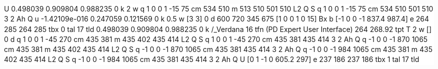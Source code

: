 U
0.498039 0.909804 0.988235 0 k
2 w
q
1 0 0 1 -15 75 cm
534 510 m
513 510 501 510 L2
Q
S
q
1 0 0 1 -15 75 cm
534 510 501 510 3 2 Ah
Q
u
-1.42109e-016 0.247059 0.121569 0 k
0.5 w
[3 3] 0 d
600 720 345 675 [1 0 0 1 0 15] Bx
b
[-1 0 0 -1 837.4 987.4] e
264 285 264 285 tbx
0 tal
17 tld
0.498039 0.909804 0.988235 0 k
/_Verdana 16 tfn
(PD Expert User Interface) 264 268.92 tpt
T
2 w
[] 0 d
q
1 0 0 1 -45 270 cm
435 381 m
435 402 435 414 L2
Q
S
q
1 0 0 1 -45 270 cm
435 381 435 414 3 2 Ah
Q
q
-1 0 0 -1 870 1065 cm
435 381 m
435 402 435 414 L2
Q
S
q
-1 0 0 -1 870 1065 cm
435 381 435 414 3 2 Ah
Q
q
-1 0 0 -1 984 1065 cm
435 381 m
435 402 435 414 L2
Q
S
q
-1 0 0 -1 984 1065 cm
435 381 435 414 3 2 Ah
Q
U
[0 1 -1 0 605.2 297] e
237 186 237 186 tbx
1 tal
17 tld